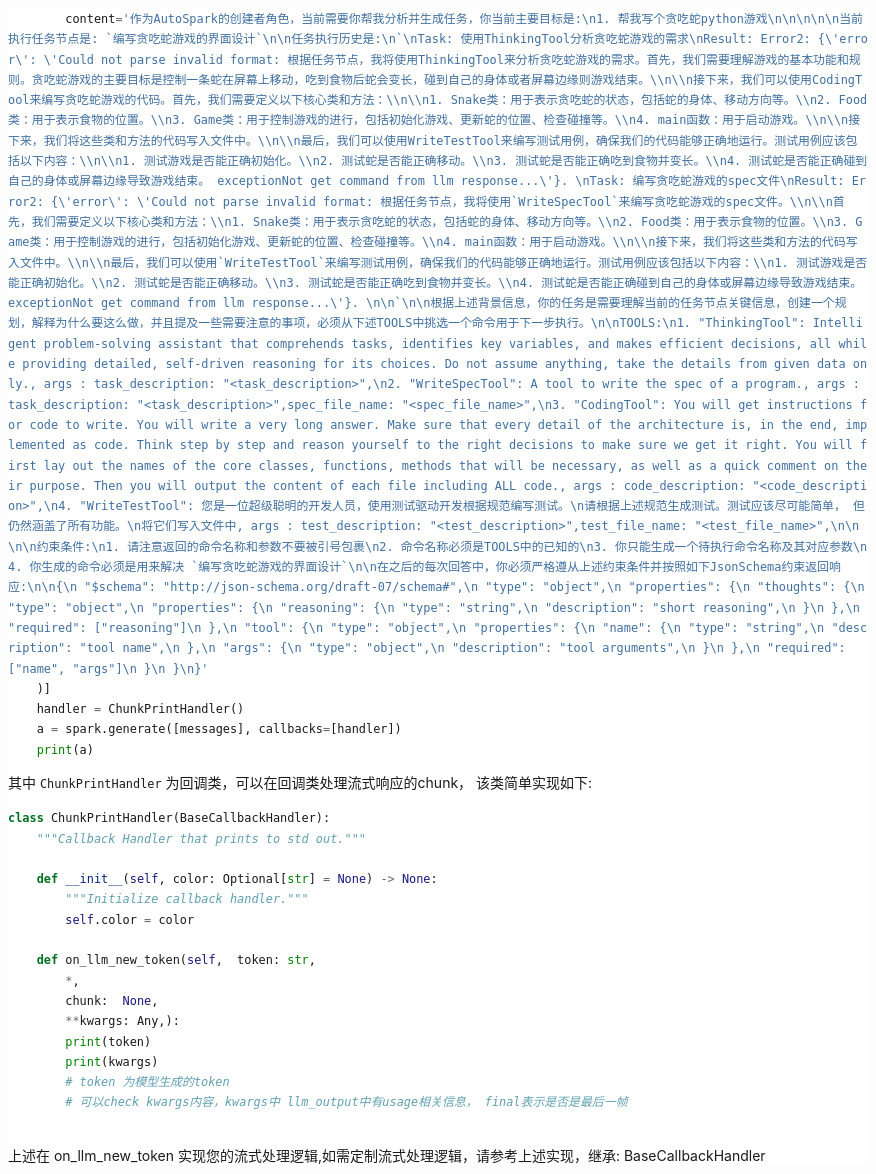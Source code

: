 ```python
        content='作为AutoSpark的创建者角色，当前需要你帮我分析并生成任务，你当前主要目标是:\n1. 帮我写个贪吃蛇python游戏\n\n\n\n\n当前执行任务节点是: `编写贪吃蛇游戏的界面设计`\n\n任务执行历史是:\n`\nTask: 使用ThinkingTool分析贪吃蛇游戏的需求\nResult: Error2: {\'error\': \'Could not parse invalid format: 根据任务节点，我将使用ThinkingTool来分析贪吃蛇游戏的需求。首先，我们需要理解游戏的基本功能和规则。贪吃蛇游戏的主要目标是控制一条蛇在屏幕上移动，吃到食物后蛇会变长，碰到自己的身体或者屏幕边缘则游戏结束。\\n\\n接下来，我们可以使用CodingTool来编写贪吃蛇游戏的代码。首先，我们需要定义以下核心类和方法：\\n\\n1. Snake类：用于表示贪吃蛇的状态，包括蛇的身体、移动方向等。\\n2. Food类：用于表示食物的位置。\\n3. Game类：用于控制游戏的进行，包括初始化游戏、更新蛇的位置、检查碰撞等。\\n4. main函数：用于启动游戏。\\n\\n接下来，我们将这些类和方法的代码写入文件中。\\n\\n最后，我们可以使用WriteTestTool来编写测试用例，确保我们的代码能够正确地运行。测试用例应该包括以下内容：\\n\\n1. 测试游戏是否能正确初始化。\\n2. 测试蛇是否能正确移动。\\n3. 测试蛇是否能正确吃到食物并变长。\\n4. 测试蛇是否能正确碰到自己的身体或屏幕边缘导致游戏结束。 exceptionNot get command from llm response...\'}. \nTask: 编写贪吃蛇游戏的spec文件\nResult: Error2: {\'error\': \'Could not parse invalid format: 根据任务节点，我将使用`WriteSpecTool`来编写贪吃蛇游戏的spec文件。\\n\\n首先，我们需要定义以下核心类和方法：\\n1. Snake类：用于表示贪吃蛇的状态，包括蛇的身体、移动方向等。\\n2. Food类：用于表示食物的位置。\\n3. Game类：用于控制游戏的进行，包括初始化游戏、更新蛇的位置、检查碰撞等。\\n4. main函数：用于启动游戏。\\n\\n接下来，我们将这些类和方法的代码写入文件中。\\n\\n最后，我们可以使用`WriteTestTool`来编写测试用例，确保我们的代码能够正确地运行。测试用例应该包括以下内容：\\n1. 测试游戏是否能正确初始化。\\n2. 测试蛇是否能正确移动。\\n3. 测试蛇是否能正确吃到食物并变长。\\n4. 测试蛇是否能正确碰到自己的身体或屏幕边缘导致游戏结束。 exceptionNot get command from llm response...\'}. \n\n`\n\n根据上述背景信息，你的任务是需要理解当前的任务节点关键信息，创建一个规划，解释为什么要这么做，并且提及一些需要注意的事项，必须从下述TOOLS中挑选一个命令用于下一步执行。\n\nTOOLS:\n1. "ThinkingTool": Intelligent problem-solving assistant that comprehends tasks, identifies key variables, and makes efficient decisions, all while providing detailed, self-driven reasoning for its choices. Do not assume anything, take the details from given data only., args : task_description: "<task_description>",\n2. "WriteSpecTool": A tool to write the spec of a program., args : task_description: "<task_description>",spec_file_name: "<spec_file_name>",\n3. "CodingTool": You will get instructions for code to write. You will write a very long answer. Make sure that every detail of the architecture is, in the end, implemented as code. Think step by step and reason yourself to the right decisions to make sure we get it right. You will first lay out the names of the core classes, functions, methods that will be necessary, as well as a quick comment on their purpose. Then you will output the content of each file including ALL code., args : code_description: "<code_description>",\n4. "WriteTestTool": 您是一位超级聪明的开发人员，使用测试驱动开发根据规范编写测试。\n请根据上述规范生成测试。测试应该尽可能简单， 但仍然涵盖了所有功能。\n将它们写入文件中, args : test_description: "<test_description>",test_file_name: "<test_file_name>",\n\n\n\n约束条件:\n1. 请注意返回的命令名称和参数不要被引号包裹\n2. 命令名称必须是TOOLS中的已知的\n3. 你只能生成一个待执行命令名称及其对应参数\n4. 你生成的命令必须是用来解决 `编写贪吃蛇游戏的界面设计`\n\n在之后的每次回答中，你必须严格遵从上述约束条件并按照如下JsonSchema约束返回响应:\n\n{\n "$schema": "http://json-schema.org/draft-07/schema#",\n "type": "object",\n "properties": {\n "thoughts": {\n "type": "object",\n "properties": {\n "reasoning": {\n "type": "string",\n "description": "short reasoning",\n }\n },\n "required": ["reasoning"]\n },\n "tool": {\n "type": "object",\n "properties": {\n "name": {\n "type": "string",\n "description": "tool name",\n },\n "args": {\n "type": "object",\n "description": "tool arguments",\n }\n },\n "required": ["name", "args"]\n }\n }\n}'
    )]
    handler = ChunkPrintHandler()
    a = spark.generate([messages], callbacks=[handler])
    print(a)
```

其中 `ChunkPrintHandler` 为回调类，可以在回调类处理流式响应的chunk，
该类简单实现如下:

```python
class ChunkPrintHandler(BaseCallbackHandler):
    """Callback Handler that prints to std out."""

    def __init__(self, color: Optional[str] = None) -> None:
        """Initialize callback handler."""
        self.color = color

    def on_llm_new_token(self,  token: str,
        *,
        chunk:  None,
        **kwargs: Any,):
        print(token)
        print(kwargs)
        # token 为模型生成的token
        # 可以check kwargs内容，kwargs中 llm_output中有usage相关信息， final表示是否是最后一帧
        

```
上述在 on_llm_new_token 实现您的流式处理逻辑,如需定制流式处理逻辑，请参考上述实现，继承: BaseCallbackHandler

